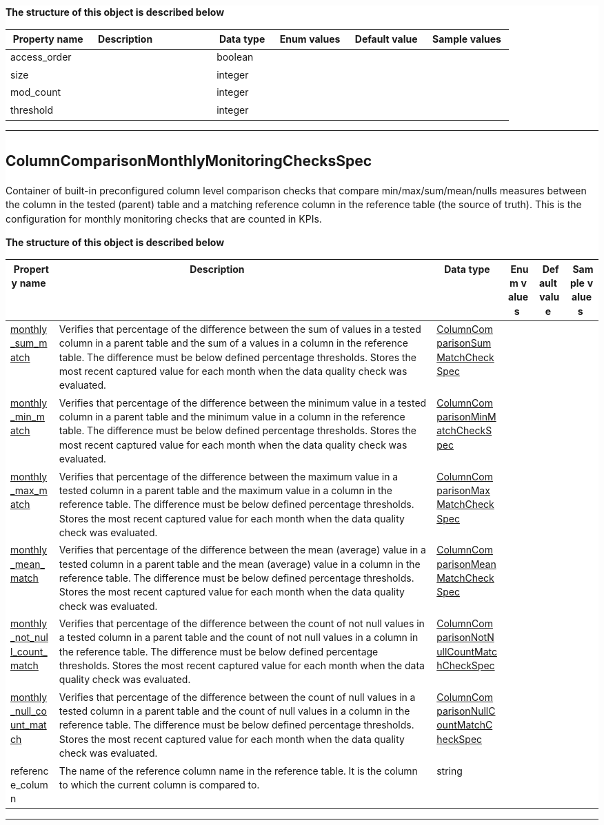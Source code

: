 







**The structure of this object is described below**  
  
|&nbsp;Property&nbsp;name&nbsp;|&nbsp;Description&nbsp;&nbsp;&nbsp;&nbsp;&nbsp;&nbsp;&nbsp;&nbsp;&nbsp;&nbsp;&nbsp;&nbsp;&nbsp;&nbsp;&nbsp;&nbsp;&nbsp;&nbsp;&nbsp;&nbsp;&nbsp;|&nbsp;Data&nbsp;type&nbsp;|&nbsp;Enum&nbsp;values&nbsp;|&nbsp;Default&nbsp;value&nbsp;|&nbsp;Sample&nbsp;values&nbsp;|
|---------------|---------------------------------|-----------|-------------|---------------|---------------|
|access_order||boolean| | | |
|size||integer| | | |
|mod_count||integer| | | |
|threshold||integer| | | |









___  

## ColumnComparisonMonthlyMonitoringChecksSpec  
Container of built-in preconfigured column level comparison checks that compare min/max/sum/mean/nulls measures
 between the column in the tested (parent) table and a matching reference column in the reference table (the source of truth).
 This is the configuration for monthly monitoring checks that are counted in KPIs.  
  








**The structure of this object is described below**  
  
|&nbsp;Property&nbsp;name&nbsp;|&nbsp;Description&nbsp;&nbsp;&nbsp;&nbsp;&nbsp;&nbsp;&nbsp;&nbsp;&nbsp;&nbsp;&nbsp;&nbsp;&nbsp;&nbsp;&nbsp;&nbsp;&nbsp;&nbsp;&nbsp;&nbsp;&nbsp;|&nbsp;Data&nbsp;type&nbsp;|&nbsp;Enum&nbsp;values&nbsp;|&nbsp;Default&nbsp;value&nbsp;|&nbsp;Sample&nbsp;values&nbsp;|
|---------------|---------------------------------|-----------|-------------|---------------|---------------|
|[monthly_sum_match](\docs\checks\column\comparisons\sum-match)|Verifies that percentage of the difference between the sum of values in a tested column in a parent table and the sum of a values in a column in the reference table. The difference must be below defined percentage thresholds. Stores the most recent captured value for each month when the data quality check was evaluated.|[ColumnComparisonSumMatchCheckSpec](\docs\checks\column\comparisons\sum-match)| | | |
|[monthly_min_match](\docs\checks\column\comparisons\min-match)|Verifies that percentage of the difference between the minimum value in a tested column in a parent table and the minimum value in a column in the reference table. The difference must be below defined percentage thresholds. Stores the most recent captured value for each month when the data quality check was evaluated.|[ColumnComparisonMinMatchCheckSpec](\docs\checks\column\comparisons\min-match)| | | |
|[monthly_max_match](\docs\checks\column\comparisons\max-match)|Verifies that percentage of the difference between the maximum value in a tested column in a parent table and the maximum value in a column in the reference table. The difference must be below defined percentage thresholds. Stores the most recent captured value for each month when the data quality check was evaluated.|[ColumnComparisonMaxMatchCheckSpec](\docs\checks\column\comparisons\max-match)| | | |
|[monthly_mean_match](\docs\checks\column\comparisons\mean-match)|Verifies that percentage of the difference between the mean (average) value in a tested column in a parent table and the mean (average) value in a column in the reference table. The difference must be below defined percentage thresholds. Stores the most recent captured value for each month when the data quality check was evaluated.|[ColumnComparisonMeanMatchCheckSpec](\docs\checks\column\comparisons\mean-match)| | | |
|[monthly_not_null_count_match](\docs\checks\column\comparisons\not-null-count-match)|Verifies that percentage of the difference between the count of not null values in a tested column in a parent table and the count of not null values in a column in the reference table. The difference must be below defined percentage thresholds. Stores the most recent captured value for each month when the data quality check was evaluated.|[ColumnComparisonNotNullCountMatchCheckSpec](\docs\checks\column\comparisons\not-null-count-match)| | | |
|[monthly_null_count_match](\docs\checks\column\comparisons\null-count-match)|Verifies that percentage of the difference between the count of null values in a tested column in a parent table and the count of null values in a column in the reference table. The difference must be below defined percentage thresholds. Stores the most recent captured value for each month when the data quality check was evaluated.|[ColumnComparisonNullCountMatchCheckSpec](\docs\checks\column\comparisons\null-count-match)| | | |
|reference_column|The name of the reference column name in the reference table. It is the column to which the current column is compared to.|string| | | |









___  

